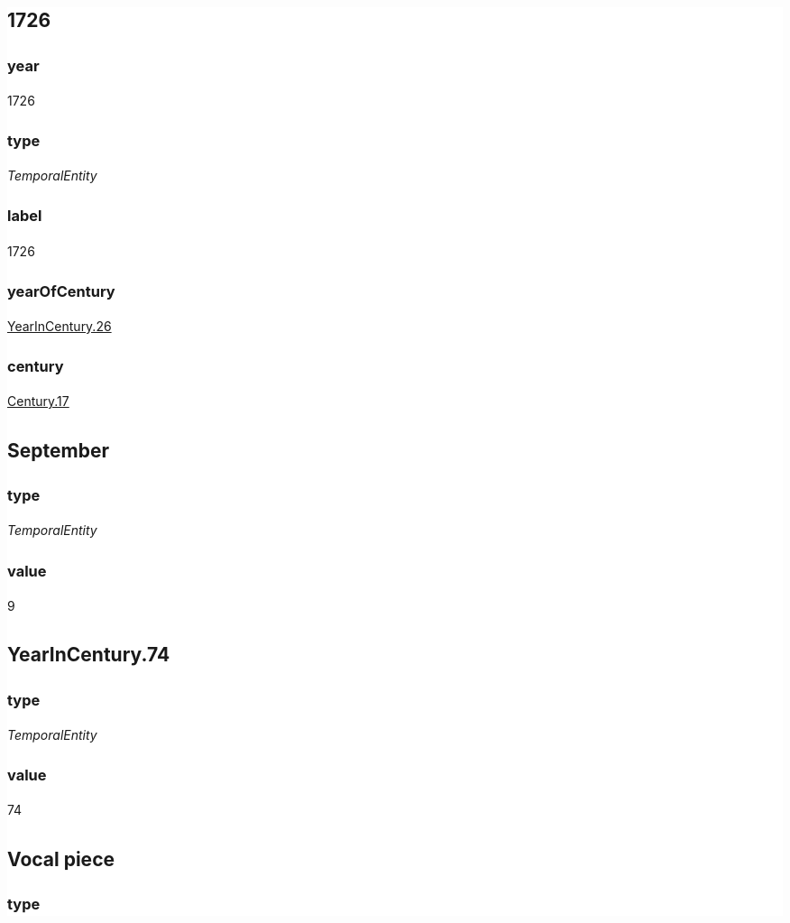 ## 1726

### year


1726

### type


*TemporalEntity*

### label


1726

### yearOfCentury


[YearInCentury.26](#YearInCentury.26)

### century


[Century.17](#Century.17)

## September

### type


*TemporalEntity*

### value


9

## YearInCentury.74

### type


*TemporalEntity*

### value


74

## Vocal piece

### type
